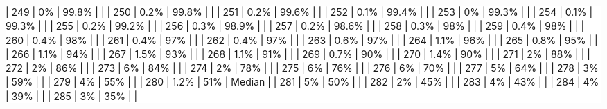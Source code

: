| 249 | 0% | 99.8% |  |
| 250 | 0.2% | 99.8% |  |
| 251 | 0.2% | 99.6% |  |
| 252 | 0.1% | 99.4% |  |
| 253 | 0% | 99.3% |  |
| 254 | 0.1% | 99.3% |  |
| 255 | 0.2% | 99.2% |  |
| 256 | 0.3% | 98.9% |  |
| 257 | 0.2% | 98.6% |  |
| 258 | 0.3% | 98% |  |
| 259 | 0.4% | 98% |  |
| 260 | 0.4% | 98% |  |
| 261 | 0.4% | 97% |  |
| 262 | 0.4% | 97% |  |
| 263 | 0.6% | 97% |  |
| 264 | 1.1% | 96% |  |
| 265 | 0.8% | 95% |  |
| 266 | 1.1% | 94% |  |
| 267 | 1.5% | 93% |  |
| 268 | 1.1% | 91% |  |
| 269 | 0.7% | 90% |  |
| 270 | 1.4% | 90% |  |
| 271 | 2% | 88% |  |
| 272 | 2% | 86% |  |
| 273 | 6% | 84% |  |
| 274 | 2% | 78% |  |
| 275 | 6% | 76% |  |
| 276 | 6% | 70% |  |
| 277 | 5% | 64% |  |
| 278 | 3% | 59% |  |
| 279 | 4% | 55% |  |
| 280 | 1.2% | 51% | Median |
| 281 | 5% | 50% |  |
| 282 | 2% | 45% |  |
| 283 | 4% | 43% |  |
| 284 | 4% | 39% |  |
| 285 | 3% | 35% |  |